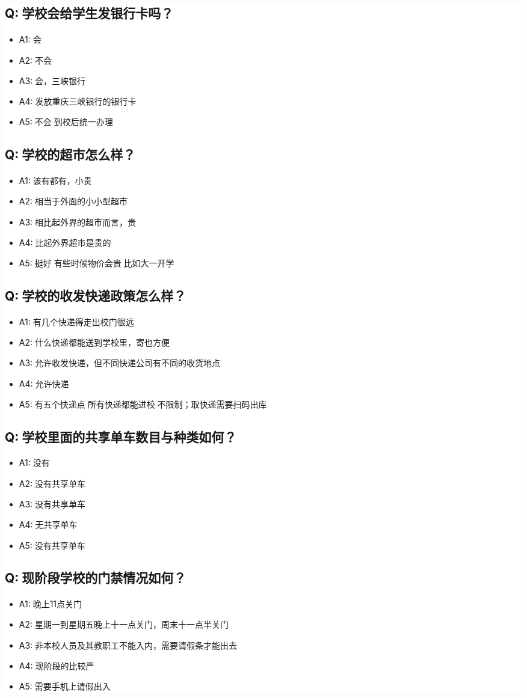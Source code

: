 ## Q: 学校会给学生发银行卡吗？

- A1: 会

- A2: 不会

- A3: 会，三峡银行

- A4: 发放重庆三峡银行的银行卡

- A5: 不会 到校后统一办理

## Q: 学校的超市怎么样？

- A1: 该有都有，小贵

- A2: 相当于外面的小小型超市

- A3: 相比起外界的超市而言，贵

- A4: 比起外界超市是贵的

- A5: 挺好 有些时候物价会贵 比如大一开学

## Q: 学校的收发快递政策怎么样？

- A1: 有几个快递得走出校门很远

- A2: 什么快递都能送到学校里，寄也方便

- A3: 允许收发快递，但不同快递公司有不同的收货地点

- A4: 允许快递

- A5: 有五个快递点 所有快递都能进校 不限制；取快递需要扫码出库

## Q: 学校里面的共享单车数目与种类如何？

- A1: 没有

- A2: 没有共享单车

- A3: 没有共享单车

- A4: 无共享单车

- A5: 没有共享单车

## Q: 现阶段学校的门禁情况如何？

- A1: 晚上11点关门

- A2: 星期一到星期五晚上十一点关门，周末十一点半关门

- A3: 非本校人员及其教职工不能入内，需要请假条才能出去

- A4: 现阶段的比较严

- A5: 需要手机上请假出入
